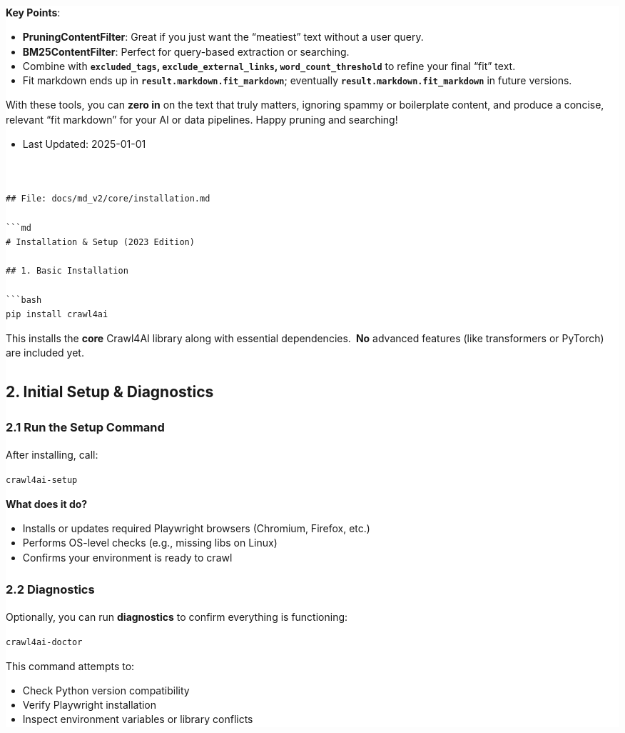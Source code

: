 **Key Points**:
- **PruningContentFilter**: Great if you just want the “meatiest” text without a user query.  
- **BM25ContentFilter**: Perfect for query-based extraction or searching.  
- Combine with **`excluded_tags`, `exclude_external_links`, `word_count_threshold`** to refine your final “fit” text.  
- Fit markdown ends up in **`result.markdown.fit_markdown`**; eventually **`result.markdown.fit_markdown`** in future versions.

With these tools, you can **zero in** on the text that truly matters, ignoring spammy or boilerplate content, and produce a concise, relevant “fit markdown” for your AI or data pipelines. Happy pruning and searching!

- Last Updated: 2025-01-01
```


## File: docs/md_v2/core/installation.md

```md
# Installation & Setup (2023 Edition)

## 1. Basic Installation

```bash
pip install crawl4ai
```

This installs the **core** Crawl4AI library along with essential dependencies. **No** advanced features (like transformers or PyTorch) are included yet.

## 2. Initial Setup & Diagnostics

### 2.1 Run the Setup Command
After installing, call:

```bash
crawl4ai-setup
```

**What does it do?**
- Installs or updates required Playwright browsers (Chromium, Firefox, etc.)
- Performs OS-level checks (e.g., missing libs on Linux)
- Confirms your environment is ready to crawl

### 2.2 Diagnostics
Optionally, you can run **diagnostics** to confirm everything is functioning:

```bash
crawl4ai-doctor
```

This command attempts to:
- Check Python version compatibility
- Verify Playwright installation
- Inspect environment variables or library conflicts
